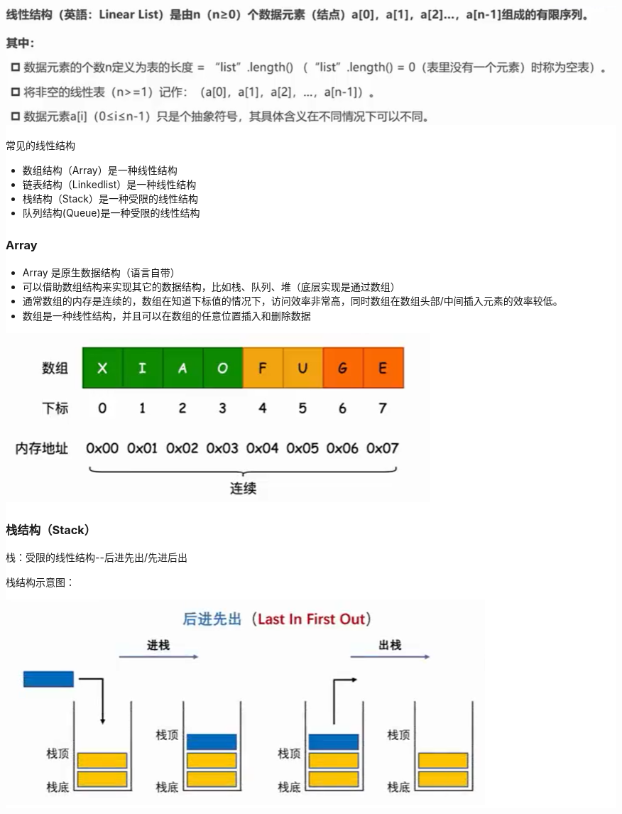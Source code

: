 ![](/images/algorithm/线性结构.png)

常见的线性结构

- 数组结构（Array）是一种线性结构
- 链表结构（Linkedlist）是一种线性结构
- 栈结构（Stack）是一种受限的线性结构
- 队列结构(Queue)是一种受限的线性结构

### Array

- Array 是原生数据结构（语言自带）
- 可以借助数组结构来实现其它的数据结构，比如栈、队列、堆（底层实现是通过数组）
- 通常数组的内存是连续的，数组在知道下标值的情况下，访问效率非常高，同时数组在数组头部/中间插入元素的效率较低。
- 数组是一种线性结构，并且可以在数组的任意位置插入和删除数据

![](/images/algorithm/Array.png)

### 栈结构（Stack）

栈：受限的线性结构--后进先出/先进后出

栈结构示意图：

![](/images/algorithm/stack.png)